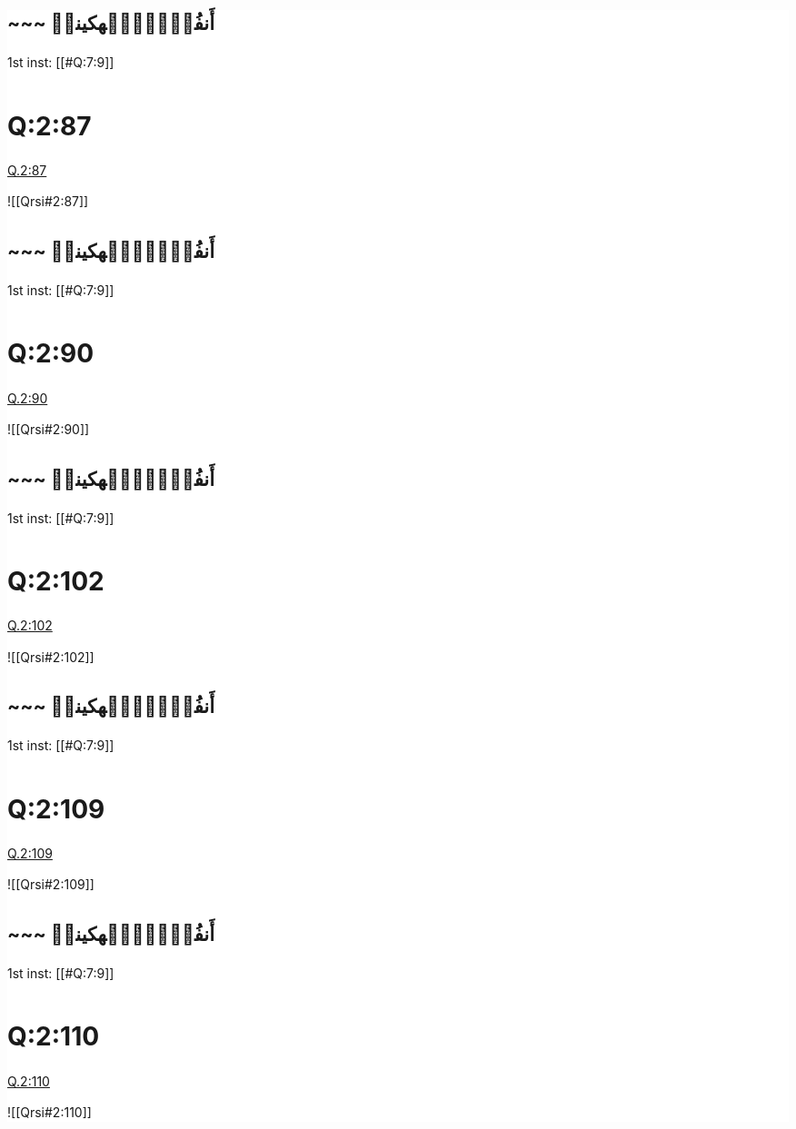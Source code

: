 ## ~~~ أَنفُسَُِۭۢۢهكينشۭ
1st inst: [[#Q:7:9]]


# Q:2:87
[Q.2:87](https://quran.com/2:87/tafsirs/ar-tafsir-al-tabari)

![[Qrsi#2:87]]

## ~~~ أَنفُسَُِۭۢۢهكينشۭ
1st inst: [[#Q:7:9]]


# Q:2:90
[Q.2:90](https://quran.com/2:90/tafsirs/ar-tafsir-al-tabari)

![[Qrsi#2:90]]

## ~~~ أَنفُسَُِۭۢۢهكينشۭ
1st inst: [[#Q:7:9]]


# Q:2:102
[Q.2:102](https://quran.com/2:102/tafsirs/ar-tafsir-al-tabari)

![[Qrsi#2:102]]

## ~~~ أَنفُسَُِۭۢۢهكينشۭ
1st inst: [[#Q:7:9]]


# Q:2:109
[Q.2:109](https://quran.com/2:109/tafsirs/ar-tafsir-al-tabari)

![[Qrsi#2:109]]

## ~~~ أَنفُسَُِۭۢۢهكينشۭ
1st inst: [[#Q:7:9]]


# Q:2:110
[Q.2:110](https://quran.com/2:110/tafsirs/ar-tafsir-al-tabari)

![[Qrsi#2:110]]
